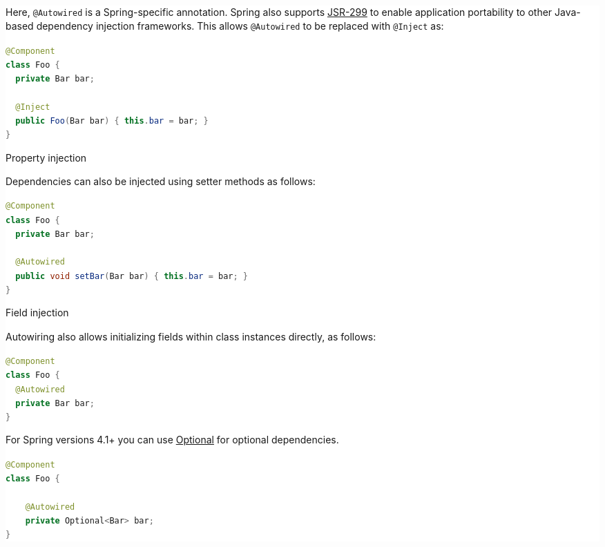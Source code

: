 Here, `@Autowired` is a Spring-specific annotation. Spring also supports [JSR-299](http://docs.oracle.com/javaee/6/tutorial/doc/giwhb.html) to enable application portability to other Java-based dependency injection frameworks. This allows `@Autowired` to be replaced with `@Inject` as:

```java
@Component
class Foo {
  private Bar bar;

  @Inject
  public Foo(Bar bar) { this.bar = bar; }
}

```

> 
Property injection


Dependencies can also be injected using setter methods as follows:

```java
@Component
class Foo {
  private Bar bar;

  @Autowired
  public void setBar(Bar bar) { this.bar = bar; }
}

```

> 
Field injection


Autowiring also allows initializing fields within class instances directly, as follows:

```java
@Component
class Foo {
  @Autowired
  private Bar bar;
}

```

For Spring versions 4.1+ you can use [Optional](https://docs.oracle.com/javase/8/docs/api/java/util/Optional.html) for optional dependencies.

```java
@Component
class Foo {

    @Autowired
    private Optional<Bar> bar;
}

```
